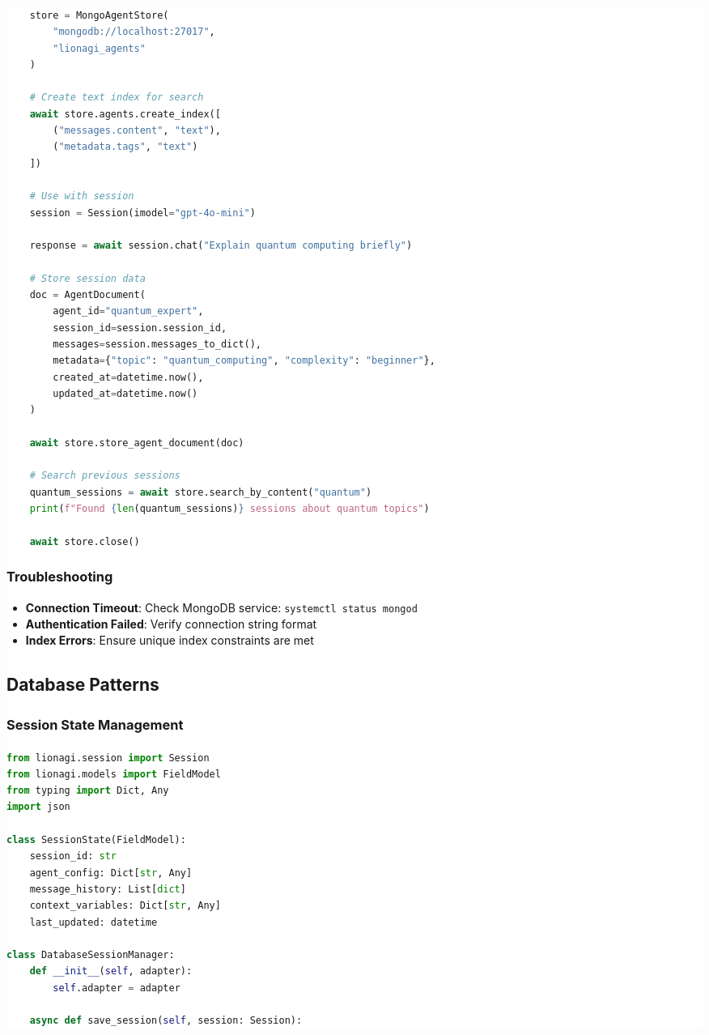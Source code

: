 ```python
    store = MongoAgentStore(
        "mongodb://localhost:27017",
        "lionagi_agents"
    )
    
    # Create text index for search
    await store.agents.create_index([
        ("messages.content", "text"),
        ("metadata.tags", "text")
    ])
    
    # Use with session
    session = Session(imodel="gpt-4o-mini")
    
    response = await session.chat("Explain quantum computing briefly")
    
    # Store session data
    doc = AgentDocument(
        agent_id="quantum_expert",
        session_id=session.session_id,
        messages=session.messages_to_dict(),
        metadata={"topic": "quantum_computing", "complexity": "beginner"},
        created_at=datetime.now(),
        updated_at=datetime.now()
    )
    
    await store.store_agent_document(doc)
    
    # Search previous sessions
    quantum_sessions = await store.search_by_content("quantum")
    print(f"Found {len(quantum_sessions)} sessions about quantum topics")
    
    await store.close()
```

### Troubleshooting

- **Connection Timeout**: Check MongoDB service: `systemctl status mongod`
- **Authentication Failed**: Verify connection string format
- **Index Errors**: Ensure unique index constraints are met

## Database Patterns

### Session State Management

```python
from lionagi.session import Session
from lionagi.models import FieldModel
from typing import Dict, Any
import json

class SessionState(FieldModel):
    session_id: str
    agent_config: Dict[str, Any]
    message_history: List[dict]
    context_variables: Dict[str, Any]
    last_updated: datetime

class DatabaseSessionManager:
    def __init__(self, adapter):
        self.adapter = adapter
    
    async def save_session(self, session: Session):
```